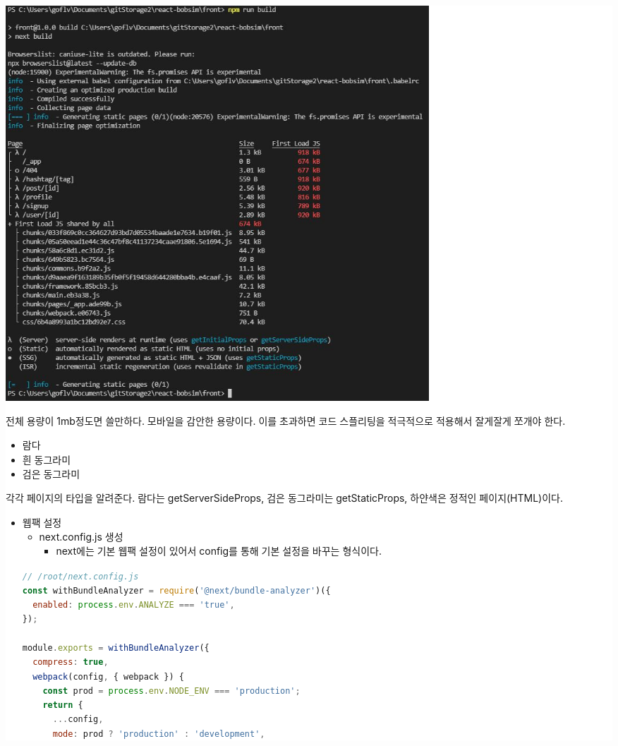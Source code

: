 <img src="./images/2021-react-02-build.jpg" width="600">

</div>

전체 용량이 1mb정도면 쓸만하다. 모바일을 감안한 용량이다. 이를 초과하면 코드 스플리팅을 적극적으로 적용해서 잘게잘게 쪼개야 한다.

- 람다
- 흰 동그라미
- 검은 동그라미

각각 페이지의 타입을 알려준다. 람다는 getServerSideProps, 검은 동그라미는 getStaticProps, 하얀색은 정적인 페이지(HTML)이다.

- 웹팩 설정
  - next.config.js 생성
    - next에는 기본 웹팩 설정이 있어서 config를 통해 기본 설정을 바꾸는 형식이다.
  ```js
  // /root/next.config.js
  const withBundleAnalyzer = require('@next/bundle-analyzer')({
    enabled: process.env.ANALYZE === 'true',
  });

  module.exports = withBundleAnalyzer({
    compress: true,
    webpack(config, { webpack }) {
      const prod = process.env.NODE_ENV === 'production';
      return {
        ...config,
        mode: prod ? 'production' : 'development',
  ```